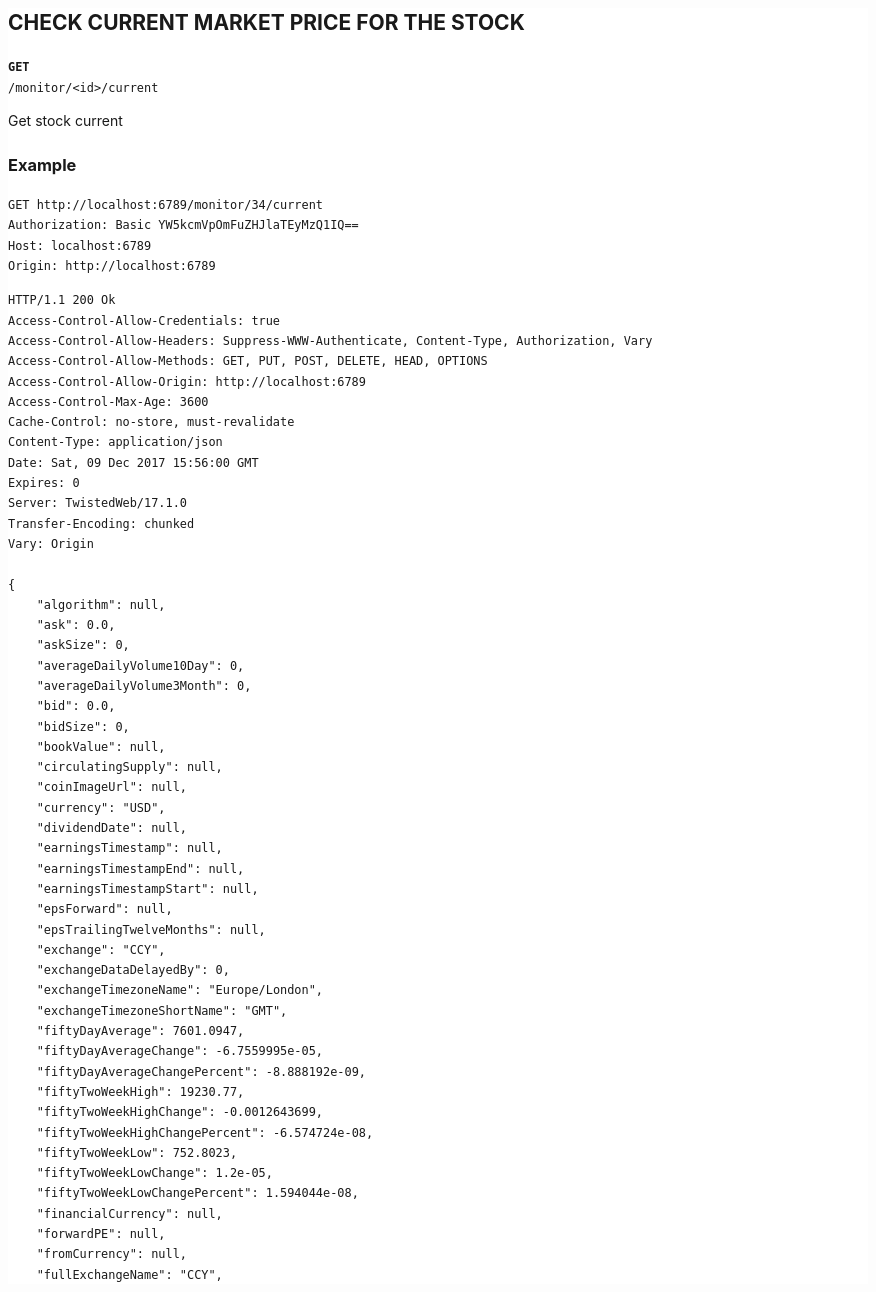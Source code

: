 
CHECK CURRENT MARKET PRICE FOR THE STOCK
------
<code request-method="GET">**GET** /monitor/&lt;id&gt;/current</code>

Get stock current

### Example
```http
GET http://localhost:6789/monitor/34/current
Authorization: Basic YW5kcmVpOmFuZHJlaTEyMzQ1IQ==
Host: localhost:6789
Origin: http://localhost:6789
```

```http
HTTP/1.1 200 Ok
Access-Control-Allow-Credentials: true
Access-Control-Allow-Headers: Suppress-WWW-Authenticate, Content-Type, Authorization, Vary
Access-Control-Allow-Methods: GET, PUT, POST, DELETE, HEAD, OPTIONS
Access-Control-Allow-Origin: http://localhost:6789
Access-Control-Max-Age: 3600
Cache-Control: no-store, must-revalidate
Content-Type: application/json
Date: Sat, 09 Dec 2017 15:56:00 GMT
Expires: 0
Server: TwistedWeb/17.1.0
Transfer-Encoding: chunked
Vary: Origin

{
    "algorithm": null, 
    "ask": 0.0, 
    "askSize": 0, 
    "averageDailyVolume10Day": 0, 
    "averageDailyVolume3Month": 0, 
    "bid": 0.0, 
    "bidSize": 0, 
    "bookValue": null, 
    "circulatingSupply": null, 
    "coinImageUrl": null, 
    "currency": "USD", 
    "dividendDate": null, 
    "earningsTimestamp": null, 
    "earningsTimestampEnd": null, 
    "earningsTimestampStart": null, 
    "epsForward": null, 
    "epsTrailingTwelveMonths": null, 
    "exchange": "CCY", 
    "exchangeDataDelayedBy": 0, 
    "exchangeTimezoneName": "Europe/London", 
    "exchangeTimezoneShortName": "GMT", 
    "fiftyDayAverage": 7601.0947, 
    "fiftyDayAverageChange": -6.7559995e-05, 
    "fiftyDayAverageChangePercent": -8.888192e-09, 
    "fiftyTwoWeekHigh": 19230.77, 
    "fiftyTwoWeekHighChange": -0.0012643699, 
    "fiftyTwoWeekHighChangePercent": -6.574724e-08, 
    "fiftyTwoWeekLow": 752.8023, 
    "fiftyTwoWeekLowChange": 1.2e-05, 
    "fiftyTwoWeekLowChangePercent": 1.594044e-08, 
    "financialCurrency": null, 
    "forwardPE": null, 
    "fromCurrency": null, 
    "fullExchangeName": "CCY", 
```